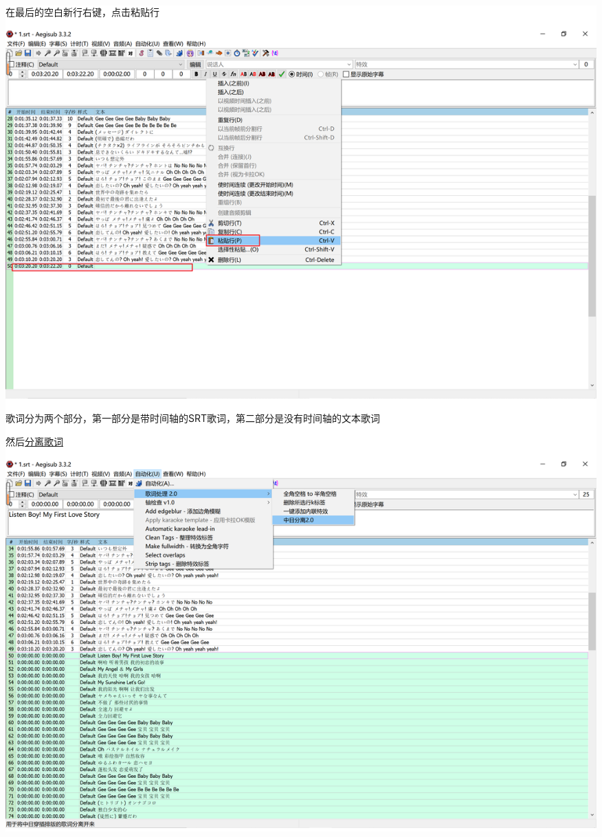 在最后的空白新行右键，点击粘贴行

<img src="picture/Snipaste_2022-03-09_10-59-42.png" alt="Snipaste_2022-03-09_10-59-42" width=900 />

歌词分为两个部分，第一部分是带时间轴的SRT歌词，第二部分是没有时间轴的文本歌词

然后[分离歌词](#中日歌词分离)

<img src="picture/Snipaste_2022-03-09_11-02-45.png" alt="Snipaste_2022-03-09_11-02-45" width=900 />
